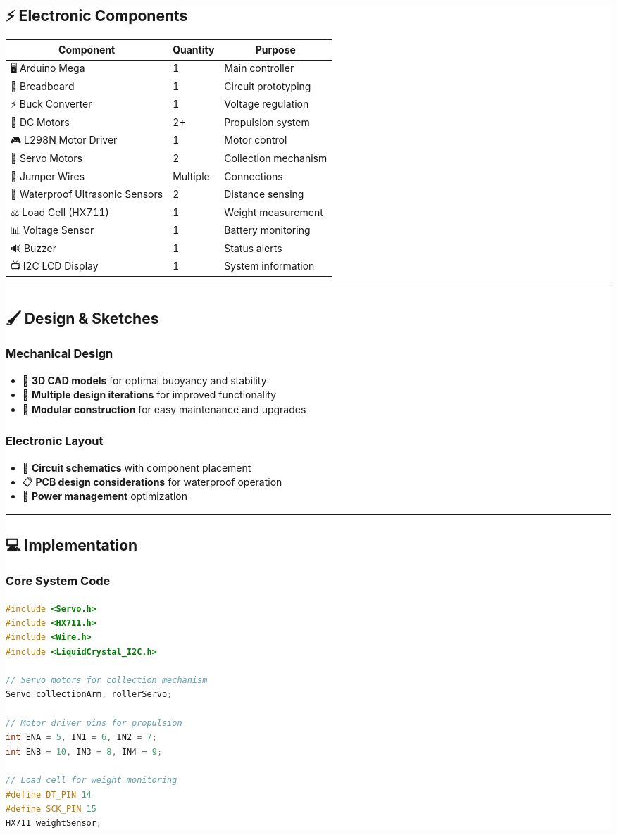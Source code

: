 ## ⚡ Electronic Components

| Component | Quantity | Purpose |
|-----------|----------|---------|
| 🖥️ Arduino Mega | 1 | Main controller |
| 🔌 Breadboard | 1 | Circuit prototyping |
| ⚡ Buck Converter | 1 | Voltage regulation |
| 🚗 DC Motors | 2+ | Propulsion system |
| 🎮 L298N Motor Driver | 1 | Motor control |
| 🦾 Servo Motors | 2 | Collection mechanism |
| 🔗 Jumper Wires | Multiple | Connections |
| 📡 Waterproof Ultrasonic Sensors | 2 | Distance sensing |
| ⚖️ Load Cell (HX711) | 1 | Weight measurement |
| 📊 Voltage Sensor | 1 | Battery monitoring |
| 🔊 Buzzer | 1 | Status alerts |
| 📺 I2C LCD Display | 1 | System information |

---

## 🖌️ Design & Sketches

### Mechanical Design
- 📐 **3D CAD models** for optimal buoyancy and stability
- 🎨 **Multiple design iterations** for improved functionality
- 🔧 **Modular construction** for easy maintenance and upgrades

### Electronic Layout
- 🔌 **Circuit schematics** with component placement
- 📋 **PCB design considerations** for waterproof operation
- 🔋 **Power management** optimization

---

## 💻 Implementation

### Core System Code

```cpp
#include <Servo.h>
#include <HX711.h>
#include <Wire.h>
#include <LiquidCrystal_I2C.h>

// Servo motors for collection mechanism
Servo collectionArm, rollerServo;

// Motor driver pins for propulsion
int ENA = 5, IN1 = 6, IN2 = 7;
int ENB = 10, IN3 = 8, IN4 = 9;

// Load cell for weight monitoring
#define DT_PIN 14
#define SCK_PIN 15
HX711 weightSensor;
```